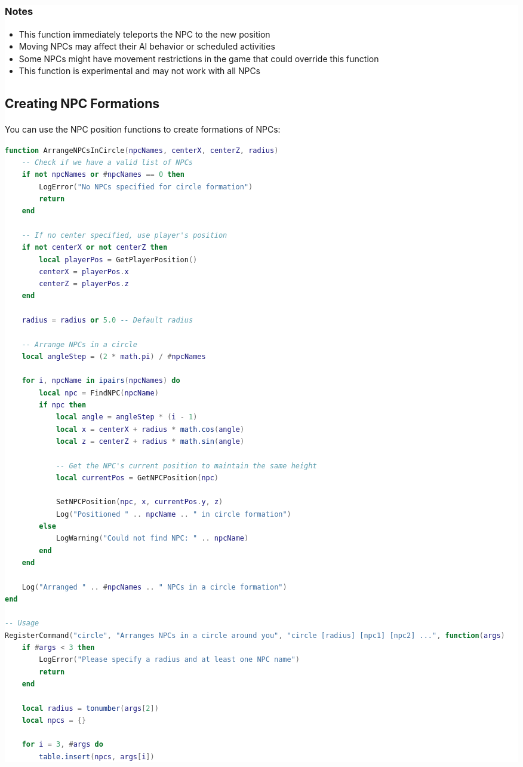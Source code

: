 ### Notes

- This function immediately teleports the NPC to the new position
- Moving NPCs may affect their AI behavior or scheduled activities
- Some NPCs might have movement restrictions in the game that could override this function
- This function is experimental and may not work with all NPCs

## Creating NPC Formations

You can use the NPC position functions to create formations of NPCs:

```lua
function ArrangeNPCsInCircle(npcNames, centerX, centerZ, radius)
    -- Check if we have a valid list of NPCs
    if not npcNames or #npcNames == 0 then
        LogError("No NPCs specified for circle formation")
        return
    end
    
    -- If no center specified, use player's position
    if not centerX or not centerZ then
        local playerPos = GetPlayerPosition()
        centerX = playerPos.x
        centerZ = playerPos.z
    end
    
    radius = radius or 5.0 -- Default radius
    
    -- Arrange NPCs in a circle
    local angleStep = (2 * math.pi) / #npcNames
    
    for i, npcName in ipairs(npcNames) do
        local npc = FindNPC(npcName)
        if npc then
            local angle = angleStep * (i - 1)
            local x = centerX + radius * math.cos(angle)
            local z = centerZ + radius * math.sin(angle)
            
            -- Get the NPC's current position to maintain the same height
            local currentPos = GetNPCPosition(npc)
            
            SetNPCPosition(npc, x, currentPos.y, z)
            Log("Positioned " .. npcName .. " in circle formation")
        else
            LogWarning("Could not find NPC: " .. npcName)
        end
    end
    
    Log("Arranged " .. #npcNames .. " NPCs in a circle formation")
end

-- Usage
RegisterCommand("circle", "Arranges NPCs in a circle around you", "circle [radius] [npc1] [npc2] ...", function(args)
    if #args < 3 then
        LogError("Please specify a radius and at least one NPC name")
        return
    end
    
    local radius = tonumber(args[2])
    local npcs = {}
    
    for i = 3, #args do
        table.insert(npcs, args[i])
```